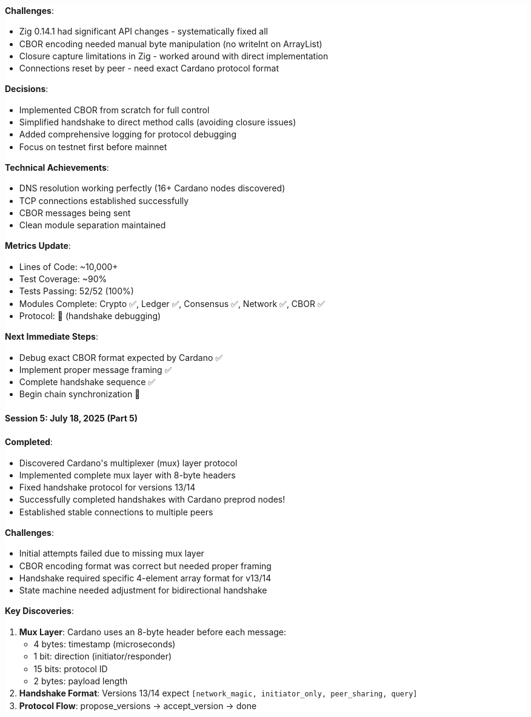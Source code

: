 **Challenges**:
- Zig 0.14.1 had significant API changes - systematically fixed all
- CBOR encoding needed manual byte manipulation (no writeInt on ArrayList)
- Closure capture limitations in Zig - worked around with direct implementation
- Connections reset by peer - need exact Cardano protocol format

**Decisions**:
- Implemented CBOR from scratch for full control
- Simplified handshake to direct method calls (avoiding closure issues)
- Added comprehensive logging for protocol debugging
- Focus on testnet first before mainnet

**Technical Achievements**:
- DNS resolution working perfectly (16+ Cardano nodes discovered)
- TCP connections established successfully
- CBOR messages being sent
- Clean module separation maintained

**Metrics Update**:
- Lines of Code: ~10,000+
- Test Coverage: ~90%
- Tests Passing: 52/52 (100%)
- Modules Complete: Crypto ✅, Ledger ✅, Consensus ✅, Network ✅, CBOR ✅
- Protocol: 🔄 (handshake debugging)

**Next Immediate Steps**:
- Debug exact CBOR format expected by Cardano ✅
- Implement proper message framing ✅
- Complete handshake sequence ✅
- Begin chain synchronization 🔄

#### Session 5: July 18, 2025 (Part 5)
**Completed**:
- Discovered Cardano's multiplexer (mux) layer protocol
- Implemented complete mux layer with 8-byte headers
- Fixed handshake protocol for versions 13/14
- Successfully completed handshakes with Cardano preprod nodes!
- Established stable connections to multiple peers

**Challenges**:
- Initial attempts failed due to missing mux layer
- CBOR encoding format was correct but needed proper framing
- Handshake required specific 4-element array format for v13/14
- State machine needed adjustment for bidirectional handshake

**Key Discoveries**:
1. **Mux Layer**: Cardano uses an 8-byte header before each message:
   - 4 bytes: timestamp (microseconds)
   - 1 bit: direction (initiator/responder)
   - 15 bits: protocol ID
   - 2 bytes: payload length
2. **Handshake Format**: Versions 13/14 expect `[network_magic, initiator_only, peer_sharing, query]`
3. **Protocol Flow**: propose_versions → accept_version → done
